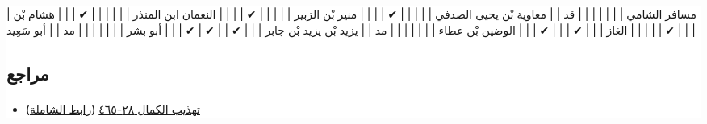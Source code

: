 | مسافر الشامي                               |         |      |         |         |          |          | قد     |
| معاوية بْن يحيى الصدفي                     |         |      |         |         | ✔        |          |        |
| منير بْن الزبير                            |         |      |         |         | ✔        |          |        |
| النعمان ابن المنذر                         |         |      |         |         |          | ✔        |        |
| هشام بْن الغاز                             |         |      | ✔       |         |          | ✔        |        |
| الوضين بْن عطاء                            |         |      |         |         |          |          | مد     |
| يزيد بْن يزيد بْن جابر                     |         |      | ✔       |         | ✔        | ✔        |        |
| أبو بشر                                    |         |      |         |         |          |          | مد     |
| أبو سَعِيد                                 |         |      |         |         | ✔        |          |        |
## مراجع
- [تهذيب الكمال ٢٨-٤٦٥](obsidian://open?vault=Tahdhib-al-Kamal&file=Figures/٦١٦٨-مكحول%20الشامي%20أبو%20عبد%20الله%20أبو%20عبد%20الله%20الدمشقي%20الفقيه) ([رابط الشاملة](https://shamela.ws/book/3722/15440))